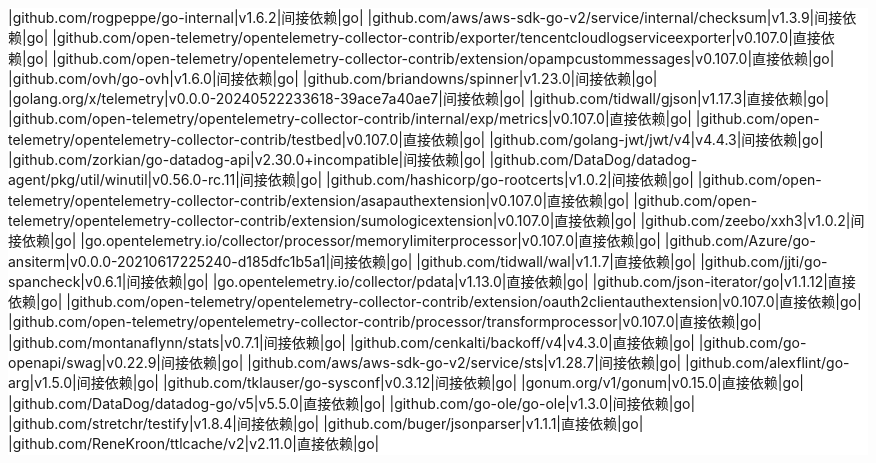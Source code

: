 |github.com/rogpeppe/go-internal|v1.6.2|间接依赖|go|
|github.com/aws/aws-sdk-go-v2/service/internal/checksum|v1.3.9|间接依赖|go|
|github.com/open-telemetry/opentelemetry-collector-contrib/exporter/tencentcloudlogserviceexporter|v0.107.0|直接依赖|go|
|github.com/open-telemetry/opentelemetry-collector-contrib/extension/opampcustommessages|v0.107.0|直接依赖|go|
|github.com/ovh/go-ovh|v1.6.0|间接依赖|go|
|github.com/briandowns/spinner|v1.23.0|间接依赖|go|
|golang.org/x/telemetry|v0.0.0-20240522233618-39ace7a40ae7|间接依赖|go|
|github.com/tidwall/gjson|v1.17.3|直接依赖|go|
|github.com/open-telemetry/opentelemetry-collector-contrib/internal/exp/metrics|v0.107.0|直接依赖|go|
|github.com/open-telemetry/opentelemetry-collector-contrib/testbed|v0.107.0|直接依赖|go|
|github.com/golang-jwt/jwt/v4|v4.4.3|间接依赖|go|
|github.com/zorkian/go-datadog-api|v2.30.0+incompatible|间接依赖|go|
|github.com/DataDog/datadog-agent/pkg/util/winutil|v0.56.0-rc.11|间接依赖|go|
|github.com/hashicorp/go-rootcerts|v1.0.2|间接依赖|go|
|github.com/open-telemetry/opentelemetry-collector-contrib/extension/asapauthextension|v0.107.0|直接依赖|go|
|github.com/open-telemetry/opentelemetry-collector-contrib/extension/sumologicextension|v0.107.0|直接依赖|go|
|github.com/zeebo/xxh3|v1.0.2|间接依赖|go|
|go.opentelemetry.io/collector/processor/memorylimiterprocessor|v0.107.0|直接依赖|go|
|github.com/Azure/go-ansiterm|v0.0.0-20210617225240-d185dfc1b5a1|间接依赖|go|
|github.com/tidwall/wal|v1.1.7|直接依赖|go|
|github.com/jjti/go-spancheck|v0.6.1|间接依赖|go|
|go.opentelemetry.io/collector/pdata|v1.13.0|直接依赖|go|
|github.com/json-iterator/go|v1.1.12|直接依赖|go|
|github.com/open-telemetry/opentelemetry-collector-contrib/extension/oauth2clientauthextension|v0.107.0|直接依赖|go|
|github.com/open-telemetry/opentelemetry-collector-contrib/processor/transformprocessor|v0.107.0|直接依赖|go|
|github.com/montanaflynn/stats|v0.7.1|间接依赖|go|
|github.com/cenkalti/backoff/v4|v4.3.0|直接依赖|go|
|github.com/go-openapi/swag|v0.22.9|间接依赖|go|
|github.com/aws/aws-sdk-go-v2/service/sts|v1.28.7|间接依赖|go|
|github.com/alexflint/go-arg|v1.5.0|间接依赖|go|
|github.com/tklauser/go-sysconf|v0.3.12|间接依赖|go|
|gonum.org/v1/gonum|v0.15.0|直接依赖|go|
|github.com/DataDog/datadog-go/v5|v5.5.0|直接依赖|go|
|github.com/go-ole/go-ole|v1.3.0|间接依赖|go|
|github.com/stretchr/testify|v1.8.4|间接依赖|go|
|github.com/buger/jsonparser|v1.1.1|直接依赖|go|
|github.com/ReneKroon/ttlcache/v2|v2.11.0|直接依赖|go|